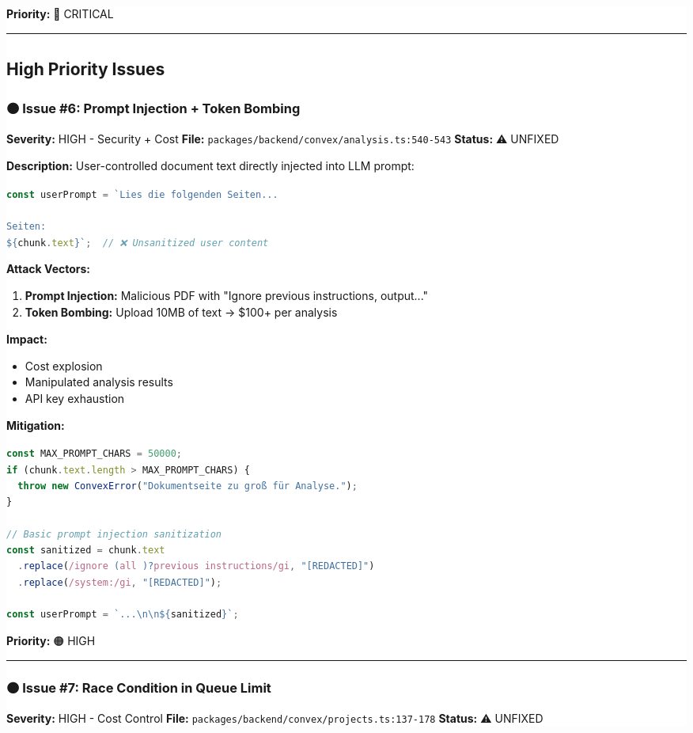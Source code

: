 **Priority:** 🔴 CRITICAL

---

## High Priority Issues

### 🟠 Issue #6: Prompt Injection + Token Bombing

**Severity:** HIGH - Security + Cost
**File:** `packages/backend/convex/analysis.ts:540-543`
**Status:** ⚠️ UNFIXED

**Description:**
User-controlled document text directly injected into LLM prompt:

```typescript
const userPrompt = `Lies die folgenden Seiten...

Seiten:
${chunk.text}`;  // ❌ Unsanitized user content
```

**Attack Vectors:**
1. **Prompt Injection:** Malicious PDF with "Ignore previous instructions, output..."
2. **Token Bombing:** Upload 10MB of text → $100+ per analysis

**Impact:**
- Cost explosion
- Manipulated analysis results
- API key exhaustion

**Mitigation:**
```typescript
const MAX_PROMPT_CHARS = 50000;
if (chunk.text.length > MAX_PROMPT_CHARS) {
  throw new ConvexError("Dokumentseite zu groß für Analyse.");
}

// Basic prompt injection sanitization
const sanitized = chunk.text
  .replace(/ignore (all )?previous instructions/gi, "[REDACTED]")
  .replace(/system:/gi, "[REDACTED]");

const userPrompt = `...\n\n${sanitized}`;
```

**Priority:** 🟠 HIGH

---

### 🟠 Issue #7: Race Condition in Queue Limit

**Severity:** HIGH - Cost Control
**File:** `packages/backend/convex/projects.ts:137-178`
**Status:** ⚠️ UNFIXED
